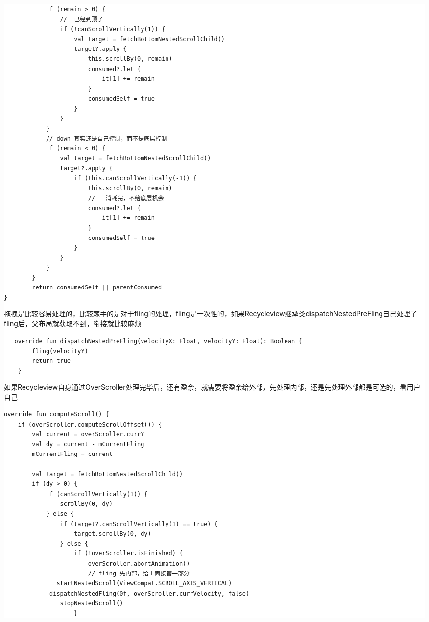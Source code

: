 		        if (remain > 0) {
		            //  已经到顶了
		            if (!canScrollVertically(1)) {
		                val target = fetchBottomNestedScrollChild()
		                target?.apply {
		                    this.scrollBy(0, remain)
		                    consumed?.let {
		                        it[1] += remain
		                    }
		                    consumedSelf = true
		                }
		            }
		        }
		        // down 其实还是自己控制，而不是底层控制
		        if (remain < 0) {
		            val target = fetchBottomNestedScrollChild()
		            target?.apply {
		                if (this.canScrollVertically(-1)) {
		                    this.scrollBy(0, remain)
		                    //   消耗完，不给底层机会
		                    consumed?.let {
		                        it[1] += remain
		                    }
		                    consumedSelf = true
		                }
		            }
		        }
		    }
		    return consumedSelf || parentConsumed
	}

拖拽是比较容易处理的，比较棘手的是对于fling的处理，fling是一次性的，如果Recycleview继承类dispatchNestedPreFling自己处理了fling后，父布局就获取不到，衔接就比较麻烦

	   override fun dispatchNestedPreFling(velocityX: Float, velocityY: Float): Boolean {
	        fling(velocityY)
	        return true
	    }

如果Recycleview自身通过OverScroller处理完毕后，还有盈余，就需要将盈余给外部，先处理内部，还是先处理外部都是可选的，看用户自己

	override fun computeScroll() {
	    if (overScroller.computeScrollOffset()) {
	        val current = overScroller.currY
	        val dy = current - mCurrentFling
	        mCurrentFling = current
	
	        val target = fetchBottomNestedScrollChild()
	        if (dy > 0) {
	            if (canScrollVertically(1)) {
	                scrollBy(0, dy)
	            } else {
	                if (target?.canScrollVertically(1) == true) {
	                    target.scrollBy(0, dy)
	                } else {
	                    if (!overScroller.isFinished) {
	                        overScroller.abortAnimation()
	                        // fling 先内部，给上面接管一部分
			       startNestedScroll(ViewCompat.SCROLL_AXIS_VERTICAL)
		   		 dispatchNestedFling(0f, overScroller.currVelocity, false)
		    		stopNestedScroll()
	                    }
